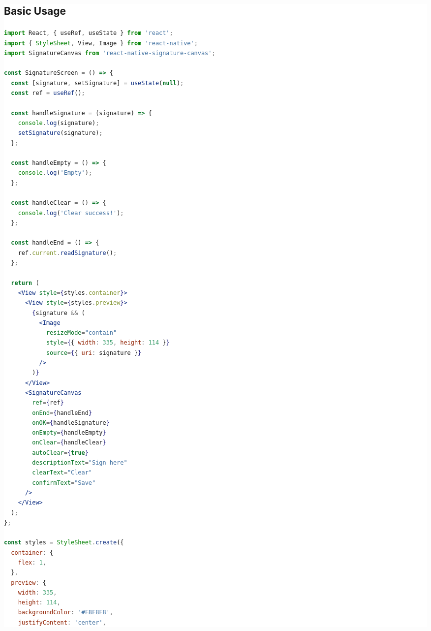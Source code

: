 ## Basic Usage

```jsx
import React, { useRef, useState } from 'react';
import { StyleSheet, View, Image } from 'react-native';
import SignatureCanvas from 'react-native-signature-canvas';

const SignatureScreen = () => {
  const [signature, setSignature] = useState(null);
  const ref = useRef();

  const handleSignature = (signature) => {
    console.log(signature);
    setSignature(signature);
  };

  const handleEmpty = () => {
    console.log('Empty');
  };

  const handleClear = () => {
    console.log('Clear success!');
  };

  const handleEnd = () => {
    ref.current.readSignature();
  };

  return (
    <View style={styles.container}>
      <View style={styles.preview}>
        {signature && (
          <Image
            resizeMode="contain"
            style={{ width: 335, height: 114 }}
            source={{ uri: signature }}
          />
        )}
      </View>
      <SignatureCanvas
        ref={ref}
        onEnd={handleEnd}
        onOK={handleSignature}
        onEmpty={handleEmpty}
        onClear={handleClear}
        autoClear={true}
        descriptionText="Sign here"
        clearText="Clear"
        confirmText="Save"
      />
    </View>
  );
};

const styles = StyleSheet.create({
  container: {
    flex: 1,
  },
  preview: {
    width: 335,
    height: 114,
    backgroundColor: '#F8F8F8',
    justifyContent: 'center',
```
